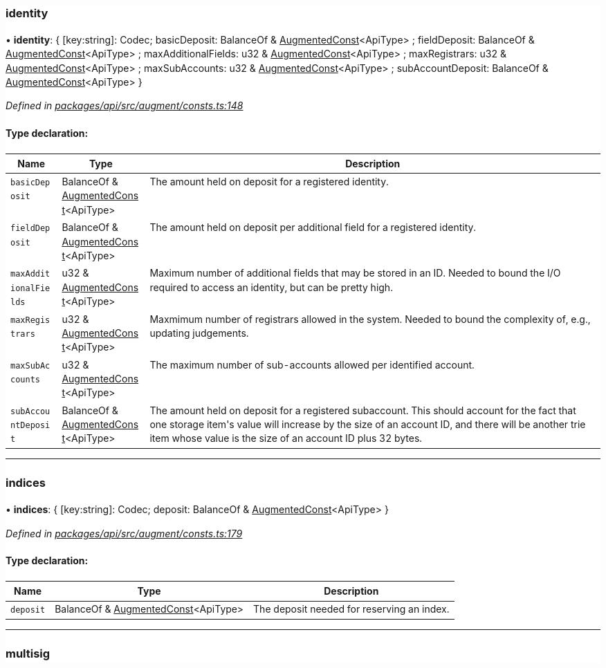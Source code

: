 ### identity

•  **identity**: { [key:string]: Codec; basicDeposit: BalanceOf & [AugmentedConst](_packages_api_src_types_consts_.augmentedconst.md)\<ApiType> ; fieldDeposit: BalanceOf & [AugmentedConst](_packages_api_src_types_consts_.augmentedconst.md)\<ApiType> ; maxAdditionalFields: u32 & [AugmentedConst](_packages_api_src_types_consts_.augmentedconst.md)\<ApiType> ; maxRegistrars: u32 & [AugmentedConst](_packages_api_src_types_consts_.augmentedconst.md)\<ApiType> ; maxSubAccounts: u32 & [AugmentedConst](_packages_api_src_types_consts_.augmentedconst.md)\<ApiType> ; subAccountDeposit: BalanceOf & [AugmentedConst](_packages_api_src_types_consts_.augmentedconst.md)\<ApiType>  }

*Defined in [packages/api/src/augment/consts.ts:148](https://github.com/polkadot-js/api/blob/27c58b930/packages/api/src/augment/consts.ts#L148)*

#### Type declaration:

Name | Type | Description |
------ | ------ | ------ |
`basicDeposit` | BalanceOf & [AugmentedConst](_packages_api_src_types_consts_.augmentedconst.md)\<ApiType> | The amount held on deposit for a registered identity. |
`fieldDeposit` | BalanceOf & [AugmentedConst](_packages_api_src_types_consts_.augmentedconst.md)\<ApiType> | The amount held on deposit per additional field for a registered identity. |
`maxAdditionalFields` | u32 & [AugmentedConst](_packages_api_src_types_consts_.augmentedconst.md)\<ApiType> | Maximum number of additional fields that may be stored in an ID. Needed to bound the I/O required to access an identity, but can be pretty high. |
`maxRegistrars` | u32 & [AugmentedConst](_packages_api_src_types_consts_.augmentedconst.md)\<ApiType> | Maxmimum number of registrars allowed in the system. Needed to bound the complexity of, e.g., updating judgements. |
`maxSubAccounts` | u32 & [AugmentedConst](_packages_api_src_types_consts_.augmentedconst.md)\<ApiType> | The maximum number of sub-accounts allowed per identified account. |
`subAccountDeposit` | BalanceOf & [AugmentedConst](_packages_api_src_types_consts_.augmentedconst.md)\<ApiType> | The amount held on deposit for a registered subaccount. This should account for the fact that one storage item's value will increase by the size of an account ID, and there will be another trie item whose value is the size of an account ID plus 32 bytes. |

___

### indices

•  **indices**: { [key:string]: Codec; deposit: BalanceOf & [AugmentedConst](_packages_api_src_types_consts_.augmentedconst.md)\<ApiType>  }

*Defined in [packages/api/src/augment/consts.ts:179](https://github.com/polkadot-js/api/blob/27c58b930/packages/api/src/augment/consts.ts#L179)*

#### Type declaration:

Name | Type | Description |
------ | ------ | ------ |
`deposit` | BalanceOf & [AugmentedConst](_packages_api_src_types_consts_.augmentedconst.md)\<ApiType> | The deposit needed for reserving an index. |

___

### multisig
